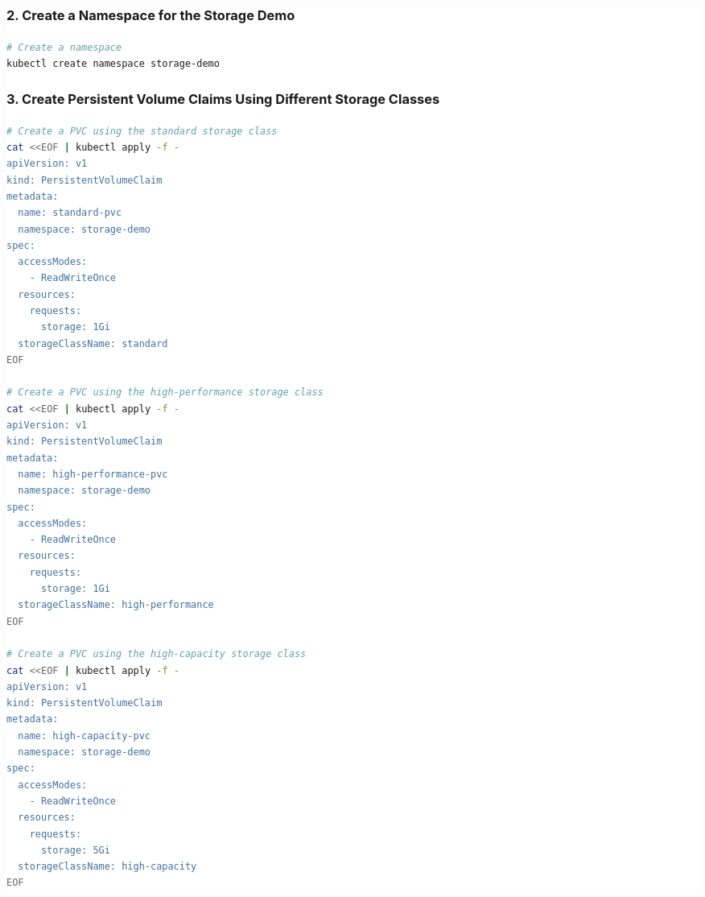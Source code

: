 ### 2. Create a Namespace for the Storage Demo

```bash
# Create a namespace
kubectl create namespace storage-demo
```

### 3. Create Persistent Volume Claims Using Different Storage Classes

```bash
# Create a PVC using the standard storage class
cat <<EOF | kubectl apply -f -
apiVersion: v1
kind: PersistentVolumeClaim
metadata:
  name: standard-pvc
  namespace: storage-demo
spec:
  accessModes:
    - ReadWriteOnce
  resources:
    requests:
      storage: 1Gi
  storageClassName: standard
EOF

# Create a PVC using the high-performance storage class
cat <<EOF | kubectl apply -f -
apiVersion: v1
kind: PersistentVolumeClaim
metadata:
  name: high-performance-pvc
  namespace: storage-demo
spec:
  accessModes:
    - ReadWriteOnce
  resources:
    requests:
      storage: 1Gi
  storageClassName: high-performance
EOF

# Create a PVC using the high-capacity storage class
cat <<EOF | kubectl apply -f -
apiVersion: v1
kind: PersistentVolumeClaim
metadata:
  name: high-capacity-pvc
  namespace: storage-demo
spec:
  accessModes:
    - ReadWriteOnce
  resources:
    requests:
      storage: 5Gi
  storageClassName: high-capacity
EOF
```

